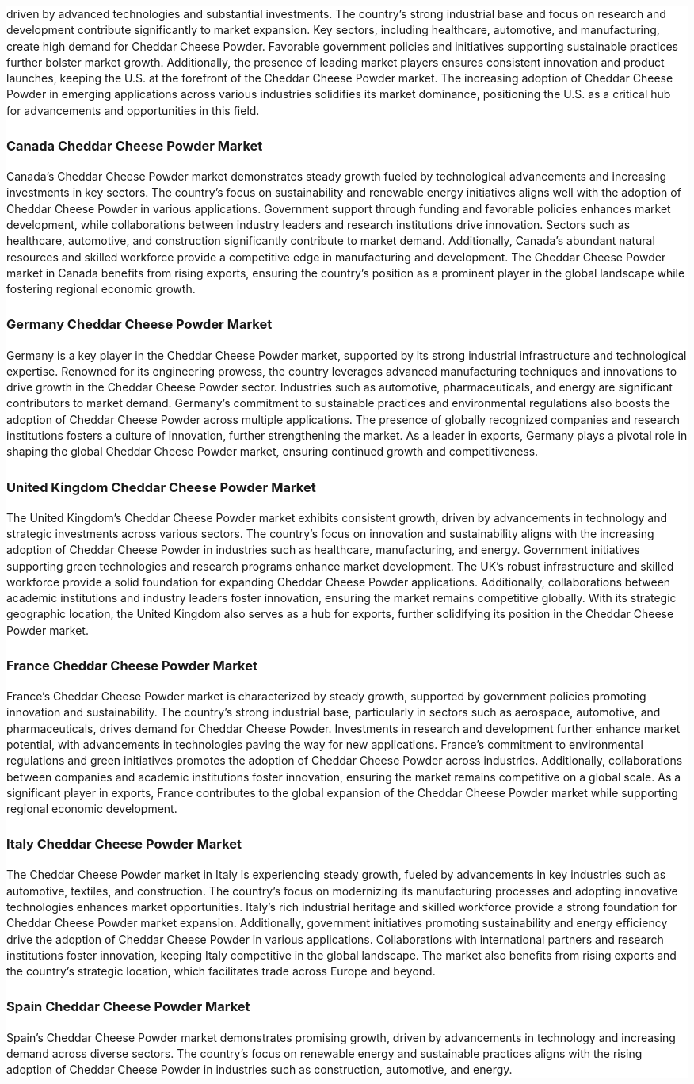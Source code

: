 driven by advanced technologies and substantial investments. The country&rsquo;s strong industrial base and focus on research and development contribute significantly to market expansion. Key sectors, including healthcare, automotive, and manufacturing, create high demand for Cheddar Cheese Powder. Favorable government policies and initiatives supporting sustainable practices further bolster market growth. Additionally, the presence of leading market players ensures consistent innovation and product launches, keeping the U.S. at the forefront of the Cheddar Cheese Powder market. The increasing adoption of Cheddar Cheese Powder in emerging applications across various industries solidifies its market dominance, positioning the U.S. as a critical hub for advancements and opportunities in this field.</p><h3>Canada Cheddar Cheese Powder Market</h3><p>Canada&rsquo;s Cheddar Cheese Powder market demonstrates steady growth fueled by technological advancements and increasing investments in key sectors. The country&rsquo;s focus on sustainability and renewable energy initiatives aligns well with the adoption of Cheddar Cheese Powder in various applications. Government support through funding and favorable policies enhances market development, while collaborations between industry leaders and research institutions drive innovation. Sectors such as healthcare, automotive, and construction significantly contribute to market demand. Additionally, Canada&rsquo;s abundant natural resources and skilled workforce provide a competitive edge in manufacturing and development. The Cheddar Cheese Powder market in Canada benefits from rising exports, ensuring the country&rsquo;s position as a prominent player in the global landscape while fostering regional economic growth.</p><h3>Germany Cheddar Cheese Powder Market</h3><p>Germany is a key player in the Cheddar Cheese Powder market, supported by its strong industrial infrastructure and technological expertise. Renowned for its engineering prowess, the country leverages advanced manufacturing techniques and innovations to drive growth in the Cheddar Cheese Powder sector. Industries such as automotive, pharmaceuticals, and energy are significant contributors to market demand. Germany&rsquo;s commitment to sustainable practices and environmental regulations also boosts the adoption of Cheddar Cheese Powder across multiple applications. The presence of globally recognized companies and research institutions fosters a culture of innovation, further strengthening the market. As a leader in exports, Germany plays a pivotal role in shaping the global Cheddar Cheese Powder market, ensuring continued growth and competitiveness.</p><h3>United Kingdom Cheddar Cheese Powder Market</h3><p>The United Kingdom&rsquo;s Cheddar Cheese Powder market exhibits consistent growth, driven by advancements in technology and strategic investments across various sectors. The country&rsquo;s focus on innovation and sustainability aligns with the increasing adoption of Cheddar Cheese Powder in industries such as healthcare, manufacturing, and energy. Government initiatives supporting green technologies and research programs enhance market development. The UK&rsquo;s robust infrastructure and skilled workforce provide a solid foundation for expanding Cheddar Cheese Powder applications. Additionally, collaborations between academic institutions and industry leaders foster innovation, ensuring the market remains competitive globally. With its strategic geographic location, the United Kingdom also serves as a hub for exports, further solidifying its position in the Cheddar Cheese Powder market.</p><h3>France Cheddar Cheese Powder Market</h3><p>France&rsquo;s Cheddar Cheese Powder market is characterized by steady growth, supported by government policies promoting innovation and sustainability. The country&rsquo;s strong industrial base, particularly in sectors such as aerospace, automotive, and pharmaceuticals, drives demand for Cheddar Cheese Powder. Investments in research and development further enhance market potential, with advancements in technologies paving the way for new applications. France&rsquo;s commitment to environmental regulations and green initiatives promotes the adoption of Cheddar Cheese Powder across industries. Additionally, collaborations between companies and academic institutions foster innovation, ensuring the market remains competitive on a global scale. As a significant player in exports, France contributes to the global expansion of the Cheddar Cheese Powder market while supporting regional economic development.</p><h3>Italy Cheddar Cheese Powder Market</h3><p>The Cheddar Cheese Powder market in Italy is experiencing steady growth, fueled by advancements in key industries such as automotive, textiles, and construction. The country&rsquo;s focus on modernizing its manufacturing processes and adopting innovative technologies enhances market opportunities. Italy&rsquo;s rich industrial heritage and skilled workforce provide a strong foundation for Cheddar Cheese Powder market expansion. Additionally, government initiatives promoting sustainability and energy efficiency drive the adoption of Cheddar Cheese Powder in various applications. Collaborations with international partners and research institutions foster innovation, keeping Italy competitive in the global landscape. The market also benefits from rising exports and the country&rsquo;s strategic location, which facilitates trade across Europe and beyond.</p><h3>Spain Cheddar Cheese Powder Market</h3><p>Spain&rsquo;s Cheddar Cheese Powder market demonstrates promising growth, driven by advancements in technology and increasing demand across diverse sectors. The country&rsquo;s focus on renewable energy and sustainable practices aligns with the rising adoption of Cheddar Cheese Powder in industries such as construction, automotive, and energy.